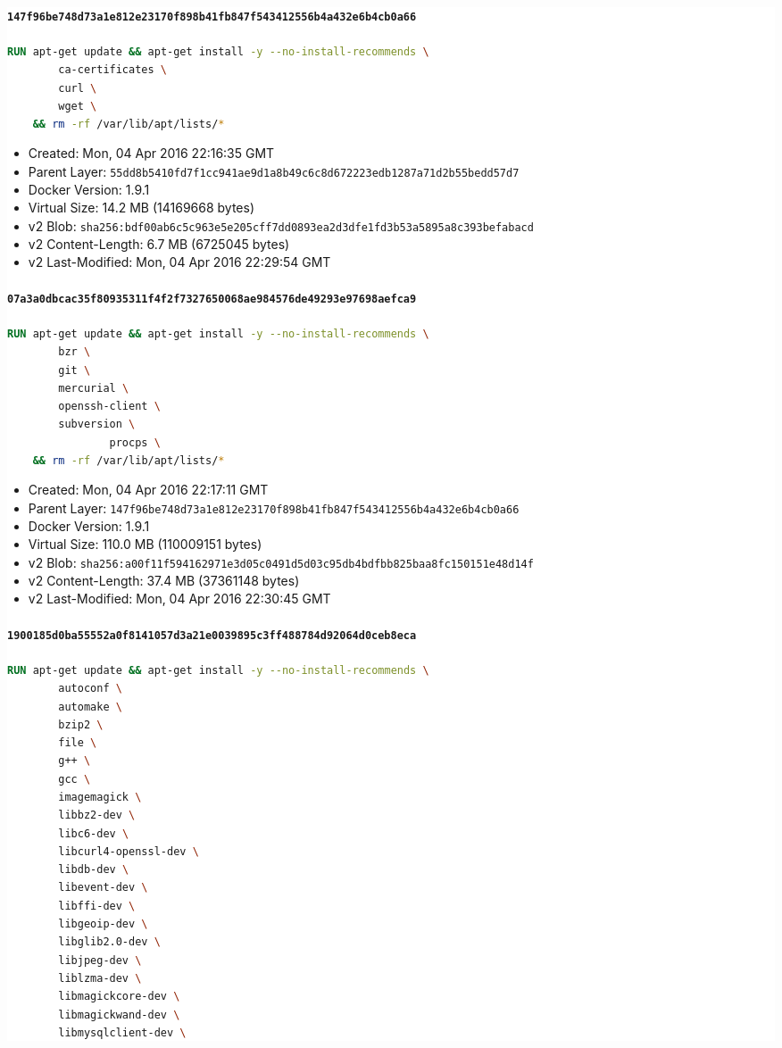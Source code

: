 #### `147f96be748d73a1e812e23170f898b41fb847f543412556b4a432e6b4cb0a66`

```dockerfile
RUN apt-get update && apt-get install -y --no-install-recommends \
		ca-certificates \
		curl \
		wget \
	&& rm -rf /var/lib/apt/lists/*
```

-	Created: Mon, 04 Apr 2016 22:16:35 GMT
-	Parent Layer: `55dd8b5410fd7f1cc941ae9d1a8b49c6c8d672223edb1287a71d2b55bedd57d7`
-	Docker Version: 1.9.1
-	Virtual Size: 14.2 MB (14169668 bytes)
-	v2 Blob: `sha256:bdf00ab6c5c963e5e205cff7dd0893ea2d3dfe1fd3b53a5895a8c393befabacd`
-	v2 Content-Length: 6.7 MB (6725045 bytes)
-	v2 Last-Modified: Mon, 04 Apr 2016 22:29:54 GMT

#### `07a3a0dbcac35f80935311f4f2f7327650068ae984576de49293e97698aefca9`

```dockerfile
RUN apt-get update && apt-get install -y --no-install-recommends \
		bzr \
		git \
		mercurial \
		openssh-client \
		subversion \
				procps \
	&& rm -rf /var/lib/apt/lists/*
```

-	Created: Mon, 04 Apr 2016 22:17:11 GMT
-	Parent Layer: `147f96be748d73a1e812e23170f898b41fb847f543412556b4a432e6b4cb0a66`
-	Docker Version: 1.9.1
-	Virtual Size: 110.0 MB (110009151 bytes)
-	v2 Blob: `sha256:a00f11f594162971e3d05c0491d5d03c95db4bdfbb825baa8fc150151e48d14f`
-	v2 Content-Length: 37.4 MB (37361148 bytes)
-	v2 Last-Modified: Mon, 04 Apr 2016 22:30:45 GMT

#### `1900185d0ba55552a0f8141057d3a21e0039895c3ff488784d92064d0ceb8eca`

```dockerfile
RUN apt-get update && apt-get install -y --no-install-recommends \
		autoconf \
		automake \
		bzip2 \
		file \
		g++ \
		gcc \
		imagemagick \
		libbz2-dev \
		libc6-dev \
		libcurl4-openssl-dev \
		libdb-dev \
		libevent-dev \
		libffi-dev \
		libgeoip-dev \
		libglib2.0-dev \
		libjpeg-dev \
		liblzma-dev \
		libmagickcore-dev \
		libmagickwand-dev \
		libmysqlclient-dev \
```